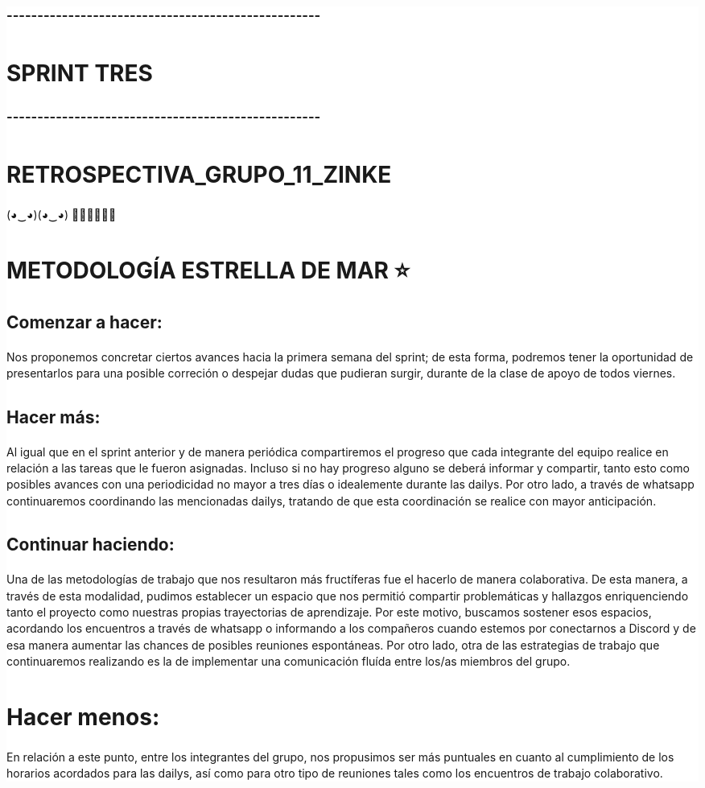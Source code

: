 



### --------------------------------------------------- ###

# SPRINT TRES 

### --------------------------------------------------- ###

# RETROSPECTIVA_GRUPO_11_ZINKE 
(◕‿◕)(◕‿◕)
🧔👨‍🦰🧑👩‍🦳

# METODOLOGÍA ESTRELLA DE MAR ⭐


## Comenzar a hacer:

Nos proponemos concretar ciertos avances hacia la primera semana del sprint; de esta forma, podremos tener la oportunidad de presentarlos para una posible correción o despejar dudas que pudieran surgir, durante de la clase de apoyo de todos viernes.

## Hacer más:

Al igual que en el sprint anterior y de manera periódica compartiremos el progreso que cada integrante del equipo realice en relación a las tareas que le fueron asignadas. Incluso si no hay progreso alguno se deberá informar y compartir, tanto esto como posibles avances con una periodicidad no mayor a tres días o idealemente durante las dailys. Por otro lado, a través de whatsapp continuaremos coordinando las mencionadas dailys, tratando de que esta coordinación se realice con mayor anticipación. 

## Continuar haciendo:

Una de las metodologías de trabajo que nos resultaron más fructíferas fue el hacerlo de manera colaborativa. De esta manera, a través de esta modalidad, pudimos establecer un espacio que nos permitió compartir problemáticas y hallazgos enriquenciendo tanto el proyecto como nuestras propias trayectorias de aprendizaje. Por este motivo, buscamos sostener esos espacios, acordando los encuentros a través de whatsapp o informando a los compañeros cuando estemos por conectarnos a Discord y de esa manera aumentar las chances de posibles reuniones espontáneas. Por otro lado, otra de las estrategias de trabajo que continuaremos realizando es la de implementar una comunicación fluída entre los/as miembros del grupo.

# Hacer menos:

En relación a este punto, entre los integrantes del grupo, nos propusimos ser más puntuales en cuanto al cumplimiento de los horarios acordados para las dailys, así como para otro tipo de reuniones tales como los encuentros de trabajo colaborativo.  
